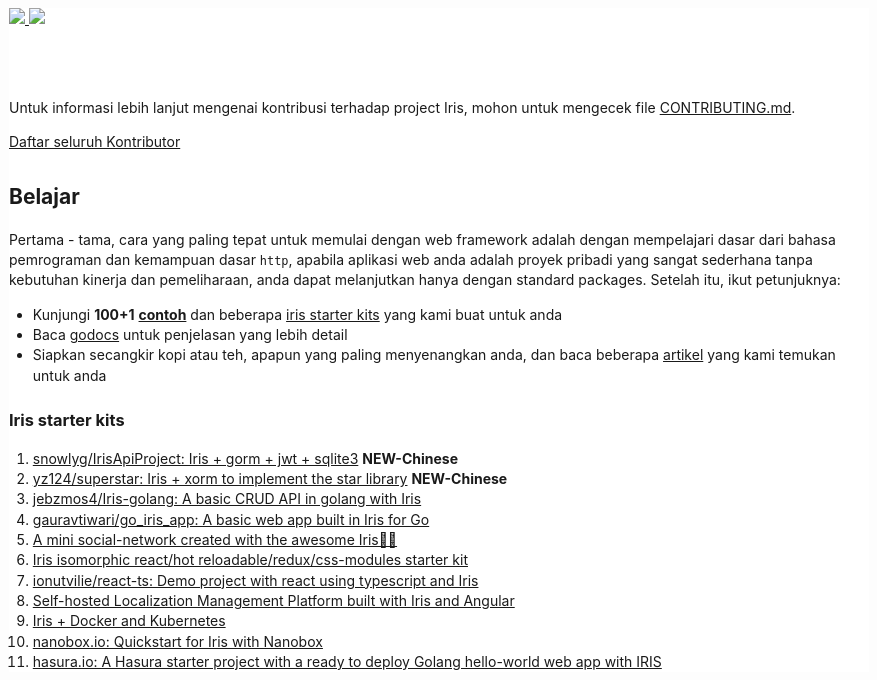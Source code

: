 <a href="https://twitter.com/tjbyte/status/758287244947972096"> 
    <img src="https://comments.iris-go.com/comment33_2_mini.png" width="350px">
</a>

<a href="https://twitter.com/ferarias/status/902468752364773376"> 
    <img src="https://comments.iris-go.com/comment41.png" width="350px">
</a>

<br/><br/>

Untuk informasi lebih lanjut mengenai kontribusi terhadap project Iris, mohon untuk mengecek file [CONTRIBUTING.md](CONTRIBUTING.md).

[Daftar seluruh Kontributor](https://github.com/kataras/iris/graphs/contributors)

## Belajar

Pertama - tama, cara yang paling tepat untuk memulai dengan web framework adalah dengan mempelajari dasar dari bahasa pemrograman dan kemampuan dasar `http`, apabila aplikasi web anda adalah proyek pribadi yang sangat sederhana tanpa kebutuhan kinerja dan pemeliharaan, anda dapat melanjutkan hanya dengan standard packages. Setelah itu, ikut petunjuknya:

- Kunjungi **100+1** **[contoh](_examples)** dan beberapa [iris starter kits](#iris-starter-kits) yang kami buat untuk anda
- Baca [godocs](https://godoc.org/github.com/kataras/iris) untuk penjelasan yang lebih detail
- Siapkan secangkir kopi atau teh, apapun yang paling menyenangkan anda, dan baca beberapa [artikel](#articles) yang kami temukan untuk anda

### Iris starter kits



1. [snowlyg/IrisApiProject: Iris + gorm + jwt + sqlite3](https://github.com/snowlyg/IrisApiProject) **NEW-Chinese**
2. [yz124/superstar: Iris + xorm to implement the star library](https://github.com/yz124/superstar) **NEW-Chinese**
3. [jebzmos4/Iris-golang: A basic CRUD API in golang with Iris](https://github.com/jebzmos4/Iris-golang)
4. [gauravtiwari/go_iris_app: A basic web app built in Iris for Go](https://github.com/gauravtiwari/go_iris_app)
5. [A mini social-network created with the awesome Iris💖💖](https://github.com/iris-contrib/Iris-Mini-Social-Network)
6. [Iris isomorphic react/hot reloadable/redux/css-modules starter kit](https://github.com/iris-contrib/iris-starter-kit)
7. [ionutvilie/react-ts: Demo project with react using typescript and Iris](https://github.com/ionutvilie/react-ts)
8. [Self-hosted Localization Management Platform built with Iris and Angular](https://github.com/iris-contrib/parrot)
9. [Iris + Docker and Kubernetes](https://github.com/iris-contrib/cloud-native-go)
10. [nanobox.io: Quickstart for Iris with Nanobox](https://guides.nanobox.io/golang/iris/from-scratch)
11. [hasura.io: A Hasura starter project with a ready to deploy Golang hello-world web app with IRIS](https://hasura.io/hub/project/hasura/hello-golang-iris)
